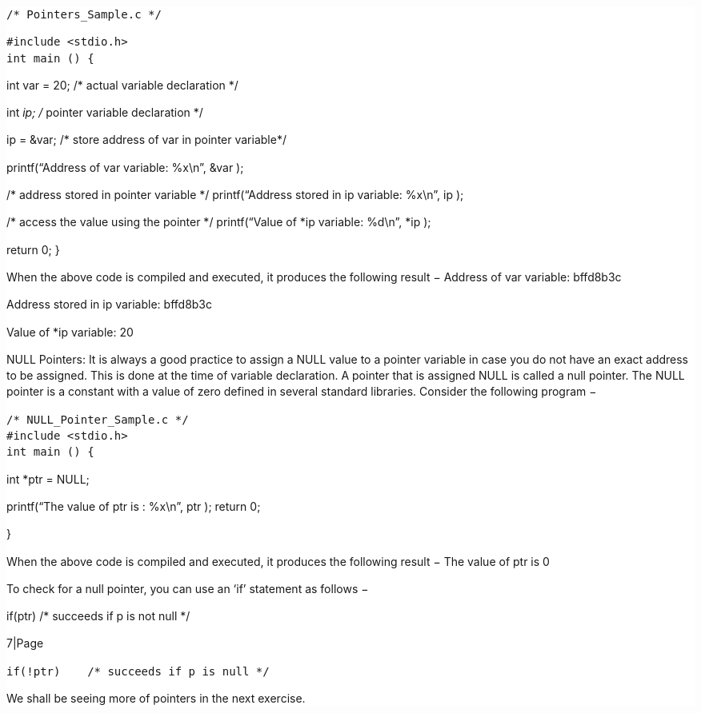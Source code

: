 <pre>/* Pointers_Sample.c */
</pre>
<pre>#include &lt;stdio.h&gt;
int main () {
</pre>
int var = 20; /* actual variable declaration */

int *ip; /* pointer variable declaration */

ip = &amp;var; /* store address of var in pointer variable*/

printf(“Address of var variable: %x\n”, &amp;var );

/* address stored in pointer variable */ printf(“Address stored in ip variable: %x\n”, ip );

/* access the value using the pointer */ printf(“Value of *ip variable: %d\n”, *ip );

return 0; }

When the above code is compiled and executed, it produces the following result − Address of var variable: bffd8b3c

Address stored in ip variable: bffd8b3c

Value of *ip variable: 20

NULL Pointers: It is always a good practice to assign a NULL value to a pointer variable in case you do not have an exact address to be assigned. This is done at the time of variable declaration. A pointer that is assigned NULL is called a null pointer. The NULL pointer is a constant with a value of zero defined in several standard libraries. Consider the following program −

<pre>/* NULL_Pointer_Sample.c */
#include &lt;stdio.h&gt;
int main () {
</pre>
int *ptr = NULL;

printf(“The value of ptr is : %x\n”, ptr ); return 0;

}

When the above code is compiled and executed, it produces the following result − The value of ptr is 0

To check for a null pointer, you can use an ‘if’ statement as follows −

if(ptr) /* succeeds if p is not null */

</div>
</div>
<div class="layoutArea">
<div class="column">
7|Page

</div>
</div>
</div>
<div class="page" title="Page 8">
<div class="layoutArea">
<div class="column">
<pre>if(!ptr)    /* succeeds if p is null */
</pre>
We shall be seeing more of pointers in the next exercise.
